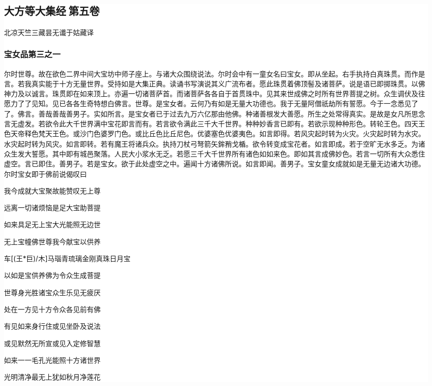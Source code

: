 ## 大方等大集经 第五卷

北凉天竺三藏昙无谶于姑藏译

### 宝女品第三之一

尔时世尊。故在欲色二界中间大宝坊中师子座上。与诸大众围绕说法。尔时会中有一童女名曰宝女。即从坐起。右手执持白真珠贯。而作是言。若我真实能于十方无量世界。受持如是大集正典。读诵书写演说其义广流布者。愿此珠贯着佛顶髻及诸菩萨。说是语已即掷珠贯。以佛神力及以诚言。珠贯即在如来顶上。亦遍一切诸菩萨首。而诸菩萨各各自于首贯珠中。见其来世成佛之时所有世界菩提之树。众生调伏及往愿力了了见知。见已各各生奇特想白佛言。世尊。是宝女者。云何乃有如是无量大功德也。我于无量阿僧祇劫所有誓愿。今于一念悉见了了。佛言。善哉善哉善男子。实如所言。是宝女者已于过去九万六亿那由他佛。种诸善根发大善愿。所生之处常得真实。是故是女凡所思念言无虚发。若欲令此大千世界满中宝花即言而有。若言欲令满此三千大千世界。种种妙香言已即有。若欲示现种种形色。转轮王色。四天王色天帝释色梵天王色。或沙门色婆罗门色。或比丘色比丘尼色。优婆塞色优婆夷色。如言即得。若风灾起时转为火灾。火灾起时转为水灾。水灾起时转为风灾。如言即转。若有魔王将诸兵众。执持刀杖弓弩箭矢鉾矟戈楯。欲令转变成宝花者。如言即成。若于空旷无水多乏。为诸众生发大誓愿。其中即有城邑聚落。人民大小浆水无乏。若愿三千大千世界所有诸色如如来色。即如其言成佛妙色。若言一切所有大众悉住虚空。言已即住。善男子。若是宝女。欲于此处虚空之中。遍闻十方诸佛所说。如言即闻。善男子。宝女童女成就如是无量无边诸大功德。尔时宝女即于佛前说偈叹曰

我今成就大宝聚故能赞叹无上尊

远离一切诸烦恼是足大宝助菩提

如来具足无上宝大光能照无边世

无上宝幢佛世尊我今献宝以供养

车[(王\*巨)/木]马瑙青琉璃金刚真珠日月宝

以如是宝供养佛为令众生成菩提

世尊身光胜诸宝众生乐见无疲厌

处在一方见十方令众各见前有佛

有见如来身行住或见坐卧及说法

或见默然无所宣或见入定修智慧

如来一一毛孔光能照十方诸世界

光明清净最无上犹如秋月净莲花
